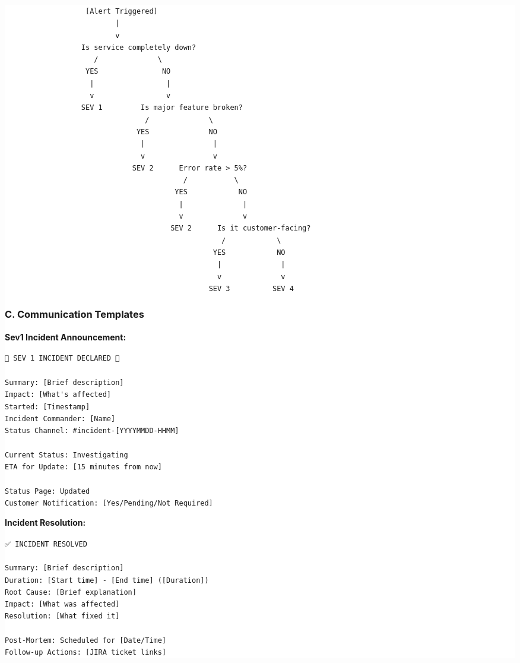 ```
                   [Alert Triggered]
                          |
                          v
                  Is service completely down?
                     /              \
                   YES               NO
                    |                 |
                    v                 v
                  SEV 1         Is major feature broken?
                                 /              \
                               YES              NO
                                |                |
                                v                v
                              SEV 2      Error rate > 5%?
                                          /           \
                                        YES            NO
                                         |              |
                                         v              v
                                       SEV 2      Is it customer-facing?
                                                   /            \
                                                 YES            NO
                                                  |              |
                                                  v              v
                                                SEV 3          SEV 4
```

### C. Communication Templates

**Sev1 Incident Announcement:**

```
🚨 SEV 1 INCIDENT DECLARED 🚨

Summary: [Brief description]
Impact: [What's affected]
Started: [Timestamp]
Incident Commander: [Name]
Status Channel: #incident-[YYYYMMDD-HHMM]

Current Status: Investigating
ETA for Update: [15 minutes from now]

Status Page: Updated
Customer Notification: [Yes/Pending/Not Required]
```

**Incident Resolution:**

```
✅ INCIDENT RESOLVED

Summary: [Brief description]
Duration: [Start time] - [End time] ([Duration])
Root Cause: [Brief explanation]
Impact: [What was affected]
Resolution: [What fixed it]

Post-Mortem: Scheduled for [Date/Time]
Follow-up Actions: [JIRA ticket links]
```
